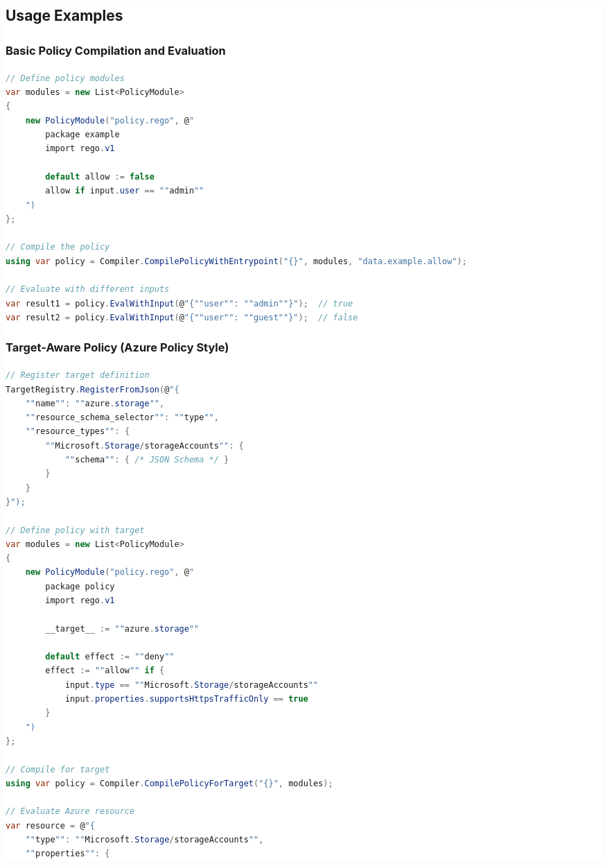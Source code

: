 ## Usage Examples

### Basic Policy Compilation and Evaluation

```csharp
// Define policy modules
var modules = new List<PolicyModule>
{
    new PolicyModule("policy.rego", @"
        package example
        import rego.v1
        
        default allow := false
        allow if input.user == ""admin""
    ")
};

// Compile the policy
using var policy = Compiler.CompilePolicyWithEntrypoint("{}", modules, "data.example.allow");

// Evaluate with different inputs
var result1 = policy.EvalWithInput(@"{""user"": ""admin""}");  // true
var result2 = policy.EvalWithInput(@"{""user"": ""guest""}");  // false
```

### Target-Aware Policy (Azure Policy Style)

```csharp
// Register target definition
TargetRegistry.RegisterFromJson(@"{
    ""name"": ""azure.storage"",
    ""resource_schema_selector"": ""type"",
    ""resource_types"": {
        ""Microsoft.Storage/storageAccounts"": {
            ""schema"": { /* JSON Schema */ }
        }
    }
}");

// Define policy with target
var modules = new List<PolicyModule>
{
    new PolicyModule("policy.rego", @"
        package policy
        import rego.v1
        
        __target__ := ""azure.storage""
        
        default effect := ""deny""
        effect := ""allow"" if {
            input.type == ""Microsoft.Storage/storageAccounts""
            input.properties.supportsHttpsTrafficOnly == true
        }
    ")
};

// Compile for target
using var policy = Compiler.CompilePolicyForTarget("{}", modules);

// Evaluate Azure resource
var resource = @"{
    ""type"": ""Microsoft.Storage/storageAccounts"",
    ""properties"": {
```